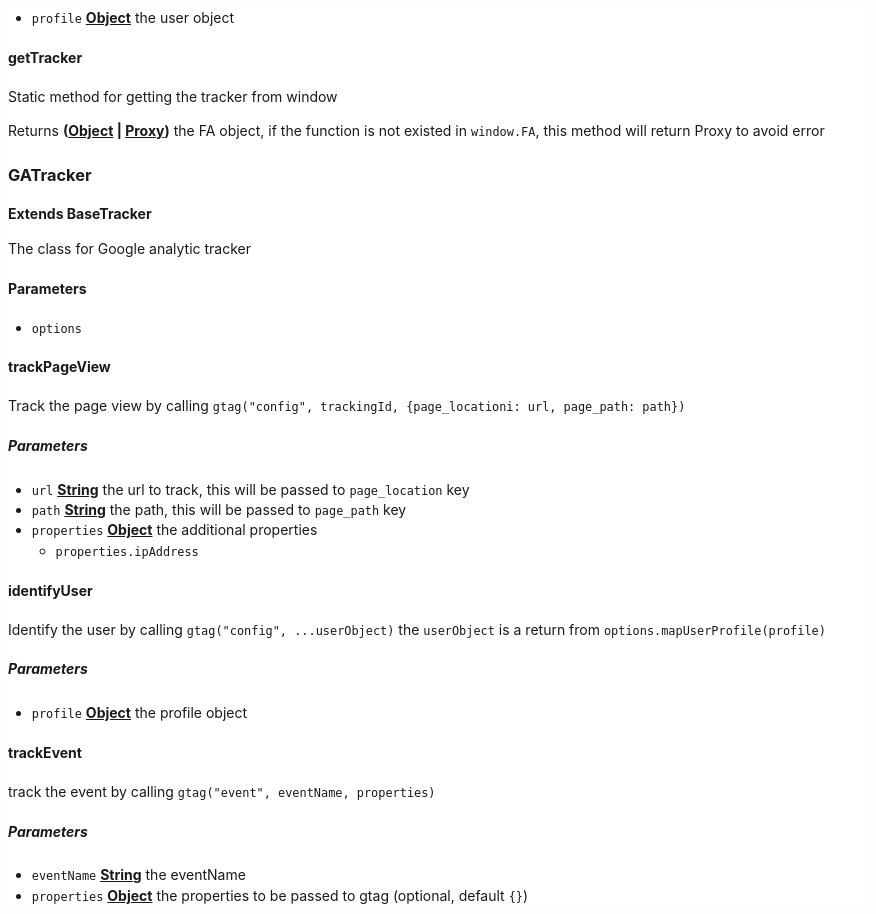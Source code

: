 -   `profile` **[Object](https://developer.mozilla.org/docs/Web/JavaScript/Reference/Global_Objects/Object)** the user object

#### getTracker

Static method for getting the tracker from window

Returns **([Object](https://developer.mozilla.org/docs/Web/JavaScript/Reference/Global_Objects/Object) \| [Proxy](https://developer.mozilla.org/docs/Web/JavaScript/Reference/Global_Objects/Proxy))** the FA object, if the function is not existed in `window.FA`,
this method will return Proxy to avoid error

### GATracker

**Extends BaseTracker**

The class for Google analytic tracker

#### Parameters

-   `options`  

#### trackPageView

Track the page view by calling `gtag("config", trackingId, {page_locationi: url, page_path: path})`

##### Parameters

-   `url` **[String](https://developer.mozilla.org/docs/Web/JavaScript/Reference/Global_Objects/String)** the url to track, this will be passed to `page_location` key
-   `path` **[String](https://developer.mozilla.org/docs/Web/JavaScript/Reference/Global_Objects/String)** the path, this will be passed to `page_path` key
-   `properties` **[Object](https://developer.mozilla.org/docs/Web/JavaScript/Reference/Global_Objects/Object)** the additional properties
    -   `properties.ipAddress`  

#### identifyUser

Identify the user by calling `gtag("config", ...userObject)`
the `userObject` is a return from `options.mapUserProfile(profile)`

##### Parameters

-   `profile` **[Object](https://developer.mozilla.org/docs/Web/JavaScript/Reference/Global_Objects/Object)** the profile object

#### trackEvent

track the event by calling `gtag("event", eventName, properties)`

##### Parameters

-   `eventName` **[String](https://developer.mozilla.org/docs/Web/JavaScript/Reference/Global_Objects/String)** the eventName
-   `properties` **[Object](https://developer.mozilla.org/docs/Web/JavaScript/Reference/Global_Objects/Object)** the properties to be passed to gtag (optional, default `{}`)

